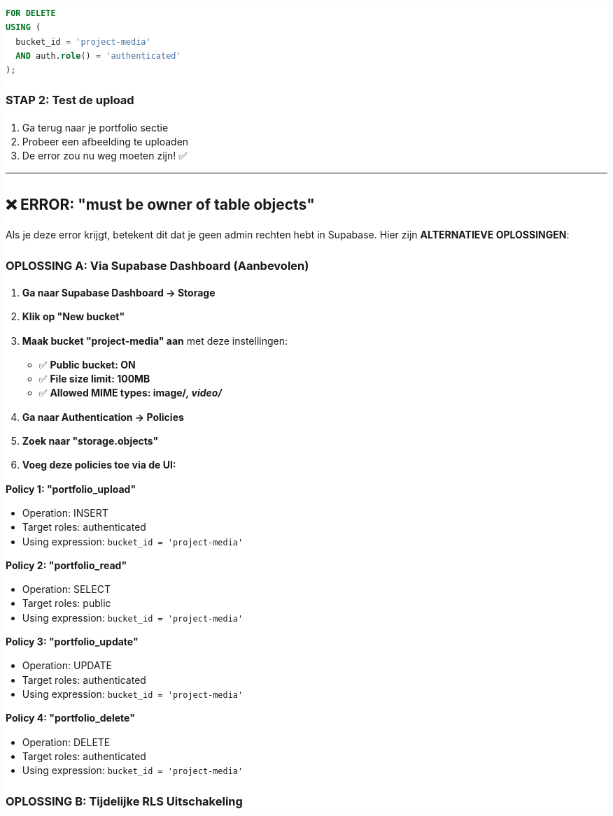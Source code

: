 ```sql
FOR DELETE 
USING (
  bucket_id = 'project-media' 
  AND auth.role() = 'authenticated'
);
```

### STAP 2: Test de upload
1. Ga terug naar je portfolio sectie
2. Probeer een afbeelding te uploaden
3. De error zou nu weg moeten zijn! ✅

---

## ❌ ERROR: "must be owner of table objects"

Als je deze error krijgt, betekent dit dat je geen admin rechten hebt in Supabase. Hier zijn **ALTERNATIEVE OPLOSSINGEN**:

### OPLOSSING A: Via Supabase Dashboard (Aanbevolen)

1. **Ga naar Supabase Dashboard → Storage**
2. **Klik op "New bucket"**
3. **Maak bucket "project-media" aan** met deze instellingen:
   - ✅ **Public bucket: ON**
   - ✅ **File size limit: 100MB**
   - ✅ **Allowed MIME types: image/*, video/***

4. **Ga naar Authentication → Policies**
5. **Zoek naar "storage.objects"**
6. **Voeg deze policies toe via de UI:**

**Policy 1: "portfolio_upload"**
- Operation: INSERT
- Target roles: authenticated
- Using expression: `bucket_id = 'project-media'`

**Policy 2: "portfolio_read"**  
- Operation: SELECT
- Target roles: public
- Using expression: `bucket_id = 'project-media'`

**Policy 3: "portfolio_update"**
- Operation: UPDATE  
- Target roles: authenticated
- Using expression: `bucket_id = 'project-media'`

**Policy 4: "portfolio_delete"**
- Operation: DELETE
- Target roles: authenticated  
- Using expression: `bucket_id = 'project-media'`

### OPLOSSING B: Tijdelijke RLS Uitschakeling
